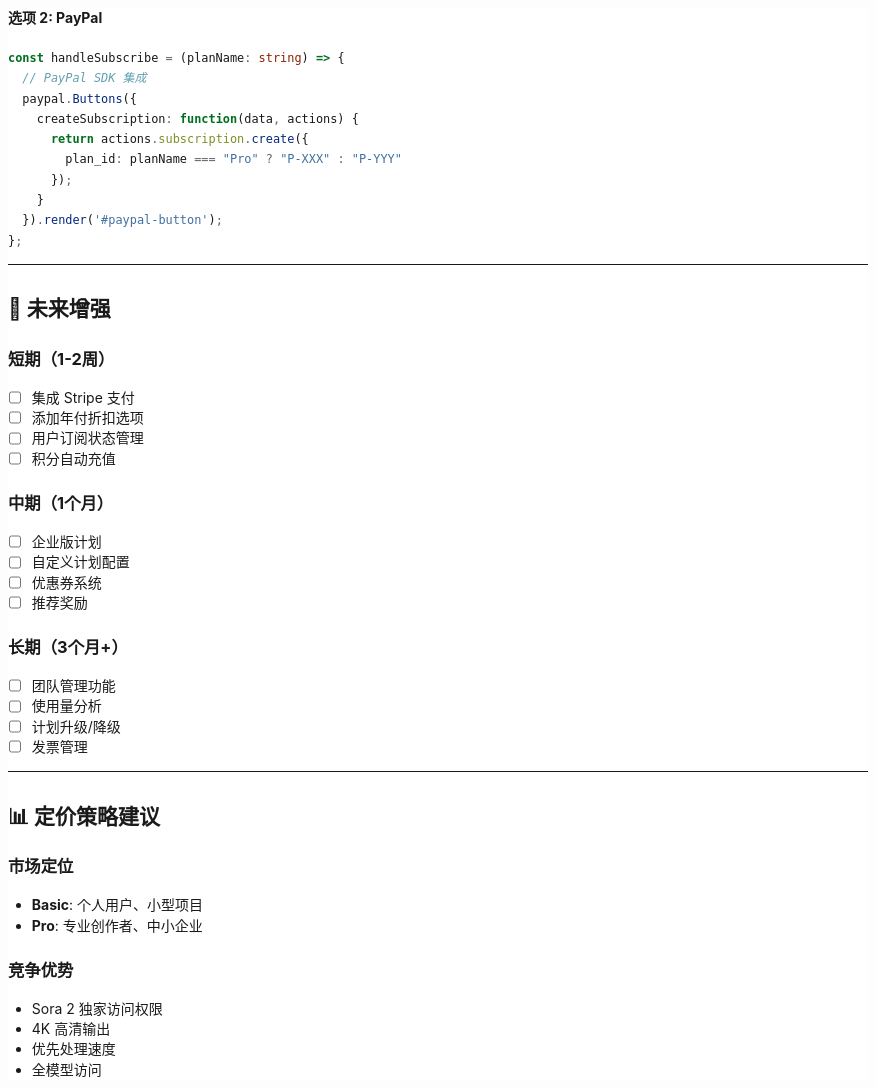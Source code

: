 #### 选项 2: PayPal
```typescript
const handleSubscribe = (planName: string) => {
  // PayPal SDK 集成
  paypal.Buttons({
    createSubscription: function(data, actions) {
      return actions.subscription.create({
        plan_id: planName === "Pro" ? "P-XXX" : "P-YYY"
      });
    }
  }).render('#paypal-button');
};
```

---

## 🎯 未来增强

### 短期（1-2周）
- [ ] 集成 Stripe 支付
- [ ] 添加年付折扣选项
- [ ] 用户订阅状态管理
- [ ] 积分自动充值

### 中期（1个月）
- [ ] 企业版计划
- [ ] 自定义计划配置
- [ ] 优惠券系统
- [ ] 推荐奖励

### 长期（3个月+）
- [ ] 团队管理功能
- [ ] 使用量分析
- [ ] 计划升级/降级
- [ ] 发票管理

---

## 📊 定价策略建议

### 市场定位
- **Basic**: 个人用户、小型项目
- **Pro**: 专业创作者、中小企业

### 竞争优势
- Sora 2 独家访问权限
- 4K 高清输出
- 优先处理速度
- 全模型访问
